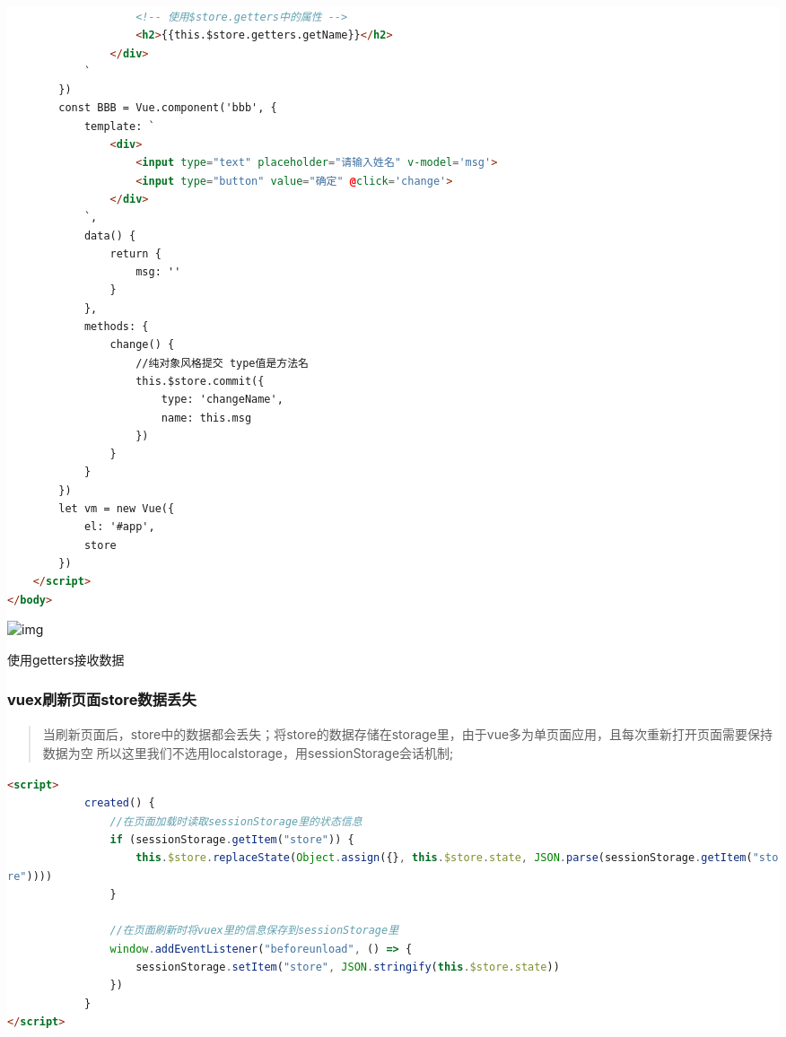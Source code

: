 ```html
                    <!-- 使用$store.getters中的属性 -->
                    <h2>{{this.$store.getters.getName}}</h2>
                </div>
            `
        })
        const BBB = Vue.component('bbb', {
            template: `
                <div>
                    <input type="text" placeholder="请输入姓名" v-model='msg'>
                    <input type="button" value="确定" @click='change'>
                </div>
            `,
            data() {
                return {
                    msg: ''
                }
            },
            methods: {
                change() {
                    //纯对象风格提交 type值是方法名
                    this.$store.commit({
                        type: 'changeName',
                        name: this.msg
                    })
                }
            }
        })
        let vm = new Vue({
            el: '#app',
            store
        })
    </script>
</body>
```

![img](https:////upload-images.jianshu.io/upload_images/3735156-ae75344b34e3a726.png?imageMogr2/auto-orient/strip|imageView2/2/w/709/format/webp)

使用getters接收数据

### vuex刷新页面store数据丢失

> 当刷新页面后，store中的数据都会丢失；将store的数据存储在storage里，由于vue多为单页面应用，且每次重新打开页面需要保持数据为空 所以这里我们不选用localstorage，用sessionStorage会话机制;



```html
<script>
            created() {
                //在页面加载时读取sessionStorage里的状态信息
                if (sessionStorage.getItem("store")) {
                    this.$store.replaceState(Object.assign({}, this.$store.state, JSON.parse(sessionStorage.getItem("store"))))
                }

                //在页面刷新时将vuex里的信息保存到sessionStorage里
                window.addEventListener("beforeunload", () => {
                    sessionStorage.setItem("store", JSON.stringify(this.$store.state))
                })
            }
</script>
```
